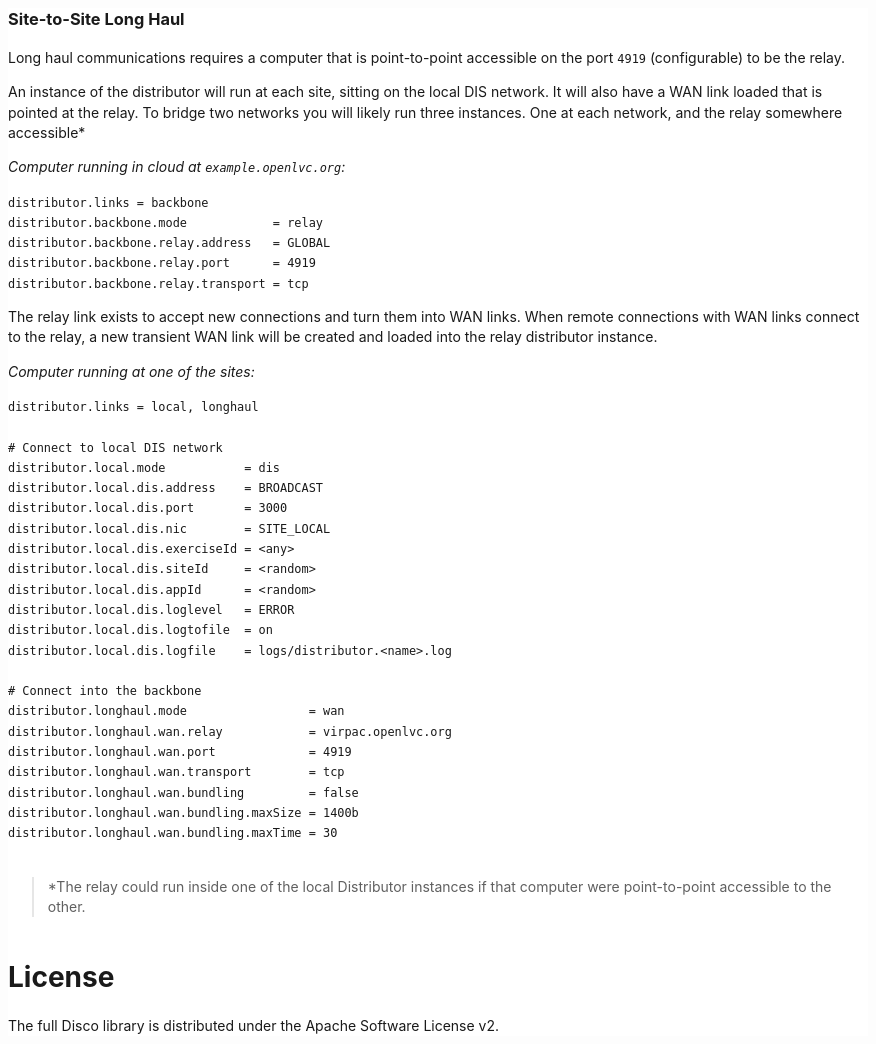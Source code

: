 
### Site-to-Site Long Haul
Long haul communications requires a computer that is point-to-point accessible on the port `4919` (configurable) to be the relay.

An instance of the distributor will run at each site, sitting on the local DIS network. It will also have a WAN link loaded that is pointed at the relay. To bridge two networks you will likely run three instances. One at each network, and the relay somewhere accessible*

_Computer running in cloud at `example.openlvc.org`:_
```
distributor.links = backbone
distributor.backbone.mode            = relay
distributor.backbone.relay.address   = GLOBAL
distributor.backbone.relay.port      = 4919
distributor.backbone.relay.transport = tcp

```
The relay link exists to accept new connections and turn them into WAN links. When remote connections with WAN links connect to the relay, a new transient WAN link will be created and loaded into the relay distributor instance. 

_Computer running at one of the sites:_
```
distributor.links = local, longhaul

# Connect to local DIS network
distributor.local.mode           = dis
distributor.local.dis.address    = BROADCAST
distributor.local.dis.port       = 3000
distributor.local.dis.nic        = SITE_LOCAL
distributor.local.dis.exerciseId = <any>
distributor.local.dis.siteId     = <random>
distributor.local.dis.appId      = <random>
distributor.local.dis.loglevel   = ERROR
distributor.local.dis.logtofile  = on
distributor.local.dis.logfile    = logs/distributor.<name>.log

# Connect into the backbone
distributor.longhaul.mode                 = wan
distributor.longhaul.wan.relay            = virpac.openlvc.org
distributor.longhaul.wan.port             = 4919
distributor.longhaul.wan.transport        = tcp
distributor.longhaul.wan.bundling         = false
distributor.longhaul.wan.bundling.maxSize = 1400b
distributor.longhaul.wan.bundling.maxTime = 30


```

 > *The relay could run inside one of the local Distributor instances if that computer were point-to-point accessible to the other.


License
========
The full Disco library is distributed under the Apache Software License v2.  
